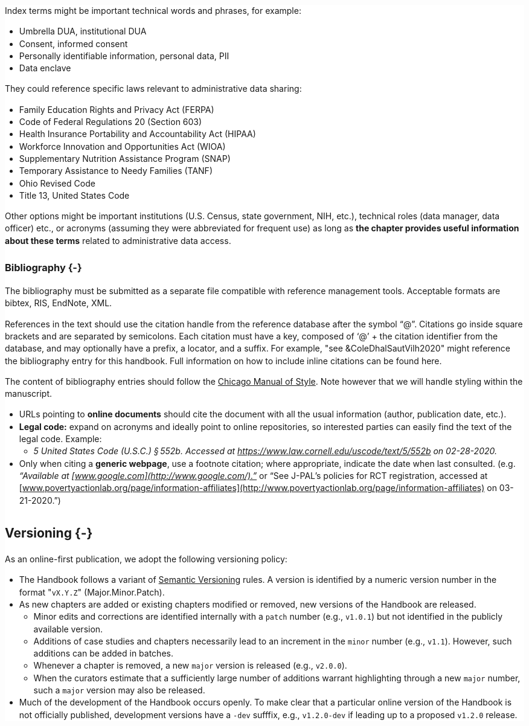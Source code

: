 Index terms might be important technical words and phrases, for example:

- Umbrella DUA, institutional DUA
- Consent, informed consent
- Personally identifiable information, personal data, PII
- Data enclave

They could reference specific laws relevant to administrative data sharing:

- Family Education Rights and Privacy Act (FERPA) 
- Code of Federal Regulations 20 (Section 603)
- Health Insurance Portability and Accountability Act (HIPAA)
- Workforce Innovation and Opportunities Act (WIOA)
- Supplementary Nutrition Assistance Program (SNAP)
- Temporary Assistance to Needy Families (TANF)
- Ohio Revised Code
- Title 13, United States Code

Other options might be important institutions (U.S. Census, state government, NIH, etc.), technical roles (data manager, data officer) etc., or acronyms (assuming they were abbreviated for frequent use) as long as **the chapter provides useful information about these terms** related to administrative data access.

### Bibliography {-}

The bibliography must be submitted as a separate file compatible with reference management tools. Acceptable formats are bibtex, RIS, EndNote, XML. 

References in the text should use the citation handle from the reference database after the symbol “@”. Citations go inside square brackets and are separated by semicolons. Each citation must have a key, composed of ‘@’ + the citation identifier from the database, and may optionally have a prefix, a locator, and a suffix. For example, "see &amp;ColeDhalSautVilh2020" might reference the bibliography entry for this handbook. Full information on how to include inline citations can be found here.

The content of bibliography entries should follow the [Chicago Manual of Style](https://www.chicagomanualofstyle.org/tools_citationguide/citation-guide-2.html). Note however that we will handle styling within the manuscript.

- URLs pointing to **online documents** should cite the document with all the usual information (author, publication date, etc.).
- **Legal code:** expand on acronyms and ideally point to online repositories, so interested parties can easily find the text of the legal code. Example:  
  - *5 United States Code (U.S.C.) § 552b. Accessed at*  *https://www.law.cornell.edu/uscode/text/5/552b on 02-28-2020.*
- Only when citing a **generic webpage**, use a footnote citation; where appropriate, indicate the date when last consulted. (e.g. *“Available at [www.google.com](http://www.google.com/).”* or “See J-PAL’s policies for RCT registration, accessed at [www.povertyactionlab.org/page/information-affiliates](http://www.povertyactionlab.org/page/information-affiliates) on 03-21-2020.”)


## Versioning {-}

As an online-first publication, we adopt the following versioning policy:

- The Handbook follows a variant of [Semantic Versioning](https://semver.org/) rules. A version is identified by a numeric version number in the format "`vX.Y.Z`" (Major.Minor.Patch).
- As new chapters are added or existing chapters modified or removed, new versions of the Handbook are released. 
  - Minor edits and corrections are identified internally with a `patch` number (e.g., `v1.0.1`) but not identified in the publicly available version. 
  - Additions of case studies and chapters necessarily lead to an increment in the `minor` number (e.g., `v1.1`). However, such additions can be added in batches. 
  - Whenever a chapter is removed, a new `major` version is released (e.g., `v2.0.0`).
  - When the curators estimate that a sufficiently large number of additions warrant highlighting through a new `major` number, such a `major` version may also be released.
- Much of the development of the Handbook occurs openly. To make clear that a particular online version of the Handbook is not officially published, development versions have a `-dev`  sufffix, e.g., `v1.2.0-dev` if leading up to a proposed `v1.2.0` release. 